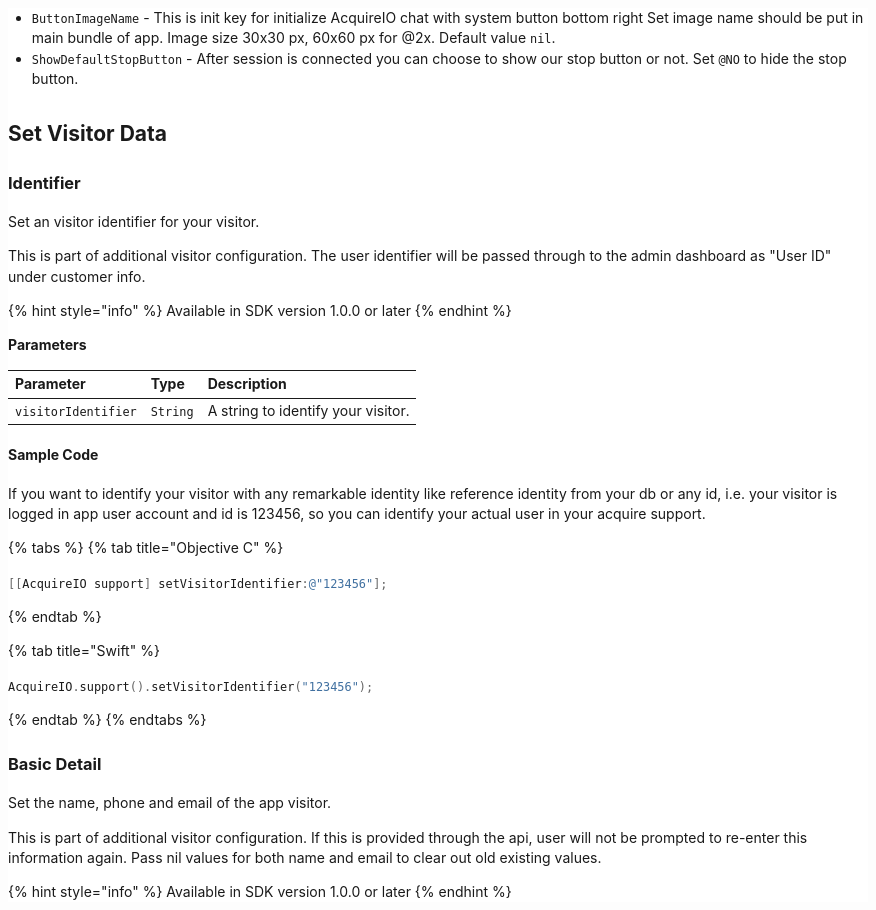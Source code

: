 * `ButtonImageName` - This is init key for initialize AcquireIO chat with system button bottom right Set image name should be put in main bundle of app. Image size 30x30 px, 60x60 px for @2x. Default value `nil`.
* `ShowDefaultStopButton` - After session is connected you can choose to show our stop button or not. Set `@NO` to hide the stop button.

## Set Visitor Data

### Identifier

Set an visitor identifier for your visitor.

This is part of additional visitor configuration. The user identifier will be passed through to the admin dashboard as "User ID" under customer info.

{% hint style="info" %}
Available in SDK version 1.0.0 or later
{% endhint %}

**Parameters**

| Parameter | Type | Description |
| :--- | :--- | :--- |
| `visitorIdentifier` | `String` | A string to identify your visitor. |

#### Sample Code

If you want to identify your visitor with any remarkable identity like reference identity from your db or any id, i.e. your visitor is logged in app user account and id is 123456, so you can identify your actual user in your acquire support.

{% tabs %}
{% tab title="Objective C" %}
```objectivec
[[AcquireIO support] setVisitorIdentifier:@"123456"];
```
{% endtab %}

{% tab title="Swift" %}
```swift
AcquireIO.support().setVisitorIdentifier("123456");
```
{% endtab %}
{% endtabs %}

### Basic Detail

Set the name, phone and email of the app visitor.

This is part of additional visitor configuration. If this is provided through the api, user will not be prompted to re-enter this information again. Pass nil values for both name and email to clear out old existing values.

{% hint style="info" %}
Available in SDK version 1.0.0 or later
{% endhint %}
